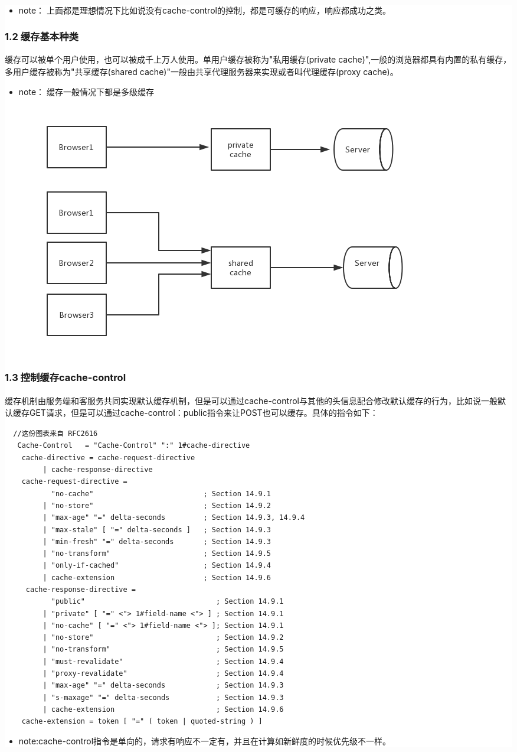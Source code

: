 * note： 上面都是理想情况下比如说没有cache-control的控制，都是可缓存的响应，响应都成功之类。  

### 1.2 缓存基本种类
缓存可以被单个用户使用，也可以被成千上万人使用。单用户缓存被称为"私用缓存(private cache)",一般的浏览器都具有内置的私有缓存，多用户缓存被称为"共享缓存(shared cache)"一般由共享代理服务器来实现或者叫代理缓存(proxy cache)。

* note： 缓存一般情况下都是多级缓存
![cacheMechanism](缓存详解/cacheType.png)

### 1.3 控制缓存cache-control
缓存机制由服务端和客服务共同实现默认缓存机制，但是可以通过cache-control与其他的头信息配合修改默认缓存的行为，比如说一般默认缓存GET请求，但是可以通过cache-control：public指令来让POST也可以缓存。具体的指令如下：
```
  //这份图表来自 RFC2616
   Cache-Control   = "Cache-Control" ":" 1#cache-directive
    cache-directive = cache-request-directive
         | cache-response-directive
    cache-request-directive =
           "no-cache"                          ; Section 14.9.1
         | "no-store"                          ; Section 14.9.2
         | "max-age" "=" delta-seconds         ; Section 14.9.3, 14.9.4
         | "max-stale" [ "=" delta-seconds ]   ; Section 14.9.3
         | "min-fresh" "=" delta-seconds       ; Section 14.9.3
         | "no-transform"                      ; Section 14.9.5
         | "only-if-cached"                    ; Section 14.9.4
         | cache-extension                     ; Section 14.9.6
     cache-response-directive =
           "public"                               ; Section 14.9.1
         | "private" [ "=" <"> 1#field-name <"> ] ; Section 14.9.1
         | "no-cache" [ "=" <"> 1#field-name <"> ]; Section 14.9.1
         | "no-store"                             ; Section 14.9.2
         | "no-transform"                         ; Section 14.9.5
         | "must-revalidate"                      ; Section 14.9.4
         | "proxy-revalidate"                     ; Section 14.9.4
         | "max-age" "=" delta-seconds            ; Section 14.9.3
         | "s-maxage" "=" delta-seconds           ; Section 14.9.3
         | cache-extension                        ; Section 14.9.6
    cache-extension = token [ "=" ( token | quoted-string ) ]
```
* note:cache-control指令是单向的，请求有响应不一定有，并且在计算如新鲜度的时候优先级不一样。
